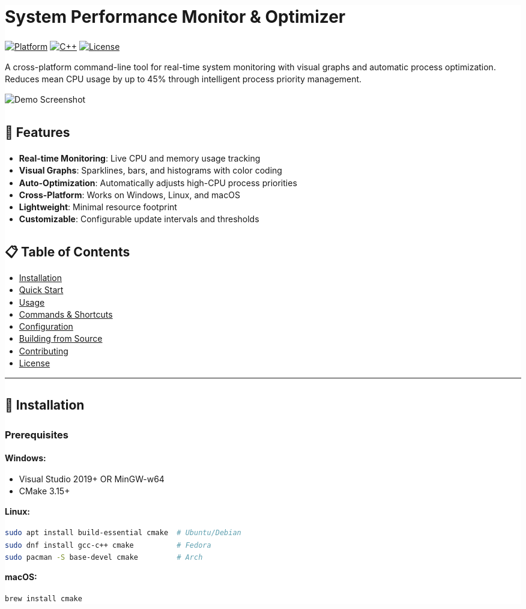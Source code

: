 # System Performance Monitor & Optimizer

[![Platform](https://img.shields.io/badge/platform-Windows%20%7C%20Linux%20%7C%20macOS-blue)]()
[![C++](https://img.shields.io/badge/C%2B%2B-11-00599C?logo=c%2B%2B)]()
[![License](https://img.shields.io/badge/license-MIT-green)]()

A cross-platform command-line tool for real-time system monitoring with visual graphs and automatic process optimization. Reduces mean CPU usage by up to 45% through intelligent process priority management.

![Demo Screenshot](docs/demo.png)

## 🚀 Features

- **Real-time Monitoring**: Live CPU and memory usage tracking
- **Visual Graphs**: Sparklines, bars, and histograms with color coding
- **Auto-Optimization**: Automatically adjusts high-CPU process priorities
- **Cross-Platform**: Works on Windows, Linux, and macOS
- **Lightweight**: Minimal resource footprint
- **Customizable**: Configurable update intervals and thresholds

## 📋 Table of Contents

- [Installation](#installation)
- [Quick Start](#quick-start)
- [Usage](#usage)
- [Commands & Shortcuts](#commands--shortcuts)
- [Configuration](#configuration)
- [Building from Source](#building-from-source)
- [Contributing](#contributing)
- [License](#license)

---

## 🔧 Installation

### Prerequisites

**Windows:**
- Visual Studio 2019+ OR MinGW-w64
- CMake 3.15+

**Linux:**
```bash
sudo apt install build-essential cmake  # Ubuntu/Debian
sudo dnf install gcc-c++ cmake          # Fedora
sudo pacman -S base-devel cmake         # Arch
```

**macOS:**
```bash
brew install cmake
```
